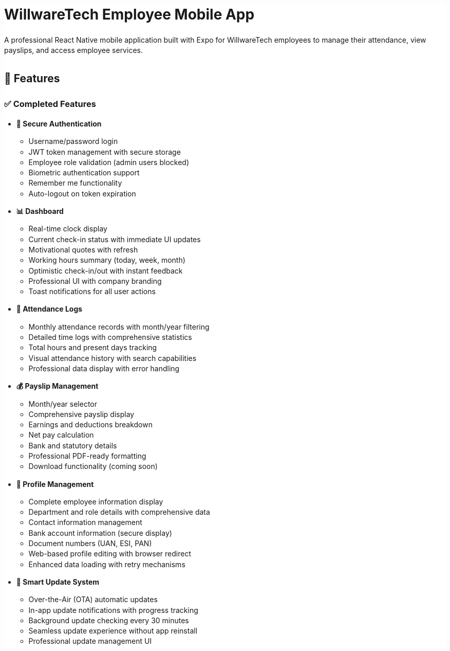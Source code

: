 # WillwareTech Employee Mobile App

A professional React Native mobile application built with Expo for WillwareTech employees to manage their attendance, view payslips, and access employee services.

## 🚀 Features

### ✅ Completed Features

- **🔐 Secure Authentication**
  - Username/password login
  - JWT token management with secure storage
  - Employee role validation (admin users blocked)
  - Biometric authentication support
  - Remember me functionality
  - Auto-logout on token expiration

- **📊 Dashboard**
  - Real-time clock display
  - Current check-in status with immediate UI updates
  - Motivational quotes with refresh
  - Working hours summary (today, week, month)
  - Optimistic check-in/out with instant feedback
  - Professional UI with company branding
  - Toast notifications for all user actions

- **📅 Attendance Logs**
  - Monthly attendance records with month/year filtering
  - Detailed time logs with comprehensive statistics
  - Total hours and present days tracking
  - Visual attendance history with search capabilities
  - Professional data display with error handling

- **💰 Payslip Management**
  - Month/year selector
  - Comprehensive payslip display
  - Earnings and deductions breakdown
  - Net pay calculation
  - Bank and statutory details
  - Professional PDF-ready formatting
  - Download functionality (coming soon)

- **👤 Profile Management**
  - Complete employee information display
  - Department and role details with comprehensive data
  - Contact information management
  - Bank account information (secure display)
  - Document numbers (UAN, ESI, PAN)
  - Web-based profile editing with browser redirect
  - Enhanced data loading with retry mechanisms

- **🔄 Smart Update System**
  - Over-the-Air (OTA) automatic updates
  - In-app update notifications with progress tracking
  - Background update checking every 30 minutes
  - Seamless update experience without app reinstall
  - Professional update management UI
